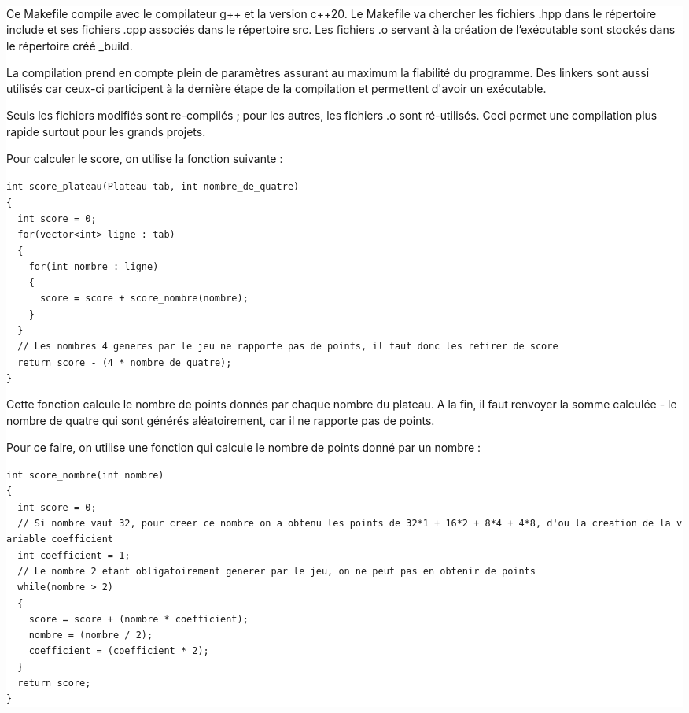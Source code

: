 Ce Makefile compile avec le compilateur g++ et la version c++20. Le Makefile va 
chercher les fichiers .hpp dans le répertoire include et ses fichiers .cpp associés 
dans le répertoire src. Les fichiers .o servant à la création de l’exécutable sont 
stockés dans le répertoire créé _build. 

La compilation prend en compte plein de paramètres assurant au maximum la 
fiabilité du programme. Des linkers sont aussi utilisés car ceux-ci participent à la dernière étape de la compilation et permettent d'avoir un exécutable.

Seuls les fichiers modifiés sont re-compilés ; pour les autres, les fichiers .o sont 
ré-utilisés.  Ceci  permet  une  compilation  plus  rapide  surtout  pour  les  grands 
projets.

Pour calculer le score, on utilise la fonction suivante :


```
int score_plateau(Plateau tab, int nombre_de_quatre)
{
  int score = 0;
  for(vector<int> ligne : tab)
  {
    for(int nombre : ligne)
    {
      score = score + score_nombre(nombre);
    }
  }
  // Les nombres 4 generes par le jeu ne rapporte pas de points, il faut donc les retirer de score
  return score - (4 * nombre_de_quatre);
}
```

Cette  fonction  calcule  le  nombre  de  points  donnés  par  chaque nombre  du 
plateau. A la fin, il faut renvoyer la somme calculée  - le nombre de quatre qui 
sont générés aléatoirement, car il ne rapporte pas de points.

Pour ce faire, on utilise une fonction qui calcule le nombre de points donné par 
un nombre :


```
int score_nombre(int nombre)
{
  int score = 0;
  // Si nombre vaut 32, pour creer ce nombre on a obtenu les points de 32*1 + 16*2 + 8*4 + 4*8, d'ou la creation de la variable coefficient
  int coefficient = 1;
  // Le nombre 2 etant obligatoirement generer par le jeu, on ne peut pas en obtenir de points
  while(nombre > 2)
  {
    score = score + (nombre * coefficient);
    nombre = (nombre / 2);
    coefficient = (coefficient * 2);
  }
  return score;
}
```
